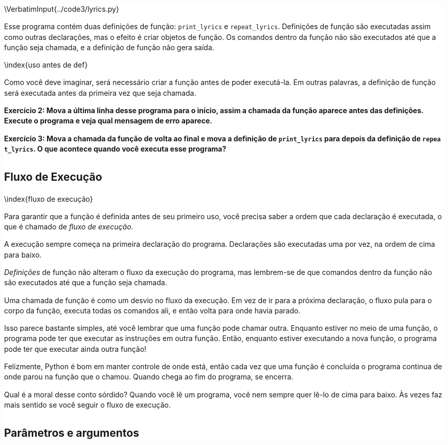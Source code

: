 \VerbatimInput{../code3/lyrics.py}

Esse programa contém duas definições de função: `print_lyrics` e
`repeat_lyrics`. Definições de função são executadas assim como outras
declarações, mas o efeito é criar objetos de função. Os comandos
dentro da função não são executados até que a função seja chamada,
e a definição de função não gera saída.

\index{uso antes de def}

Como você deve imaginar, será necessário criar a função antes de poder
executá-la. Em outras palavras, a definição de função será executada
antes da primeira vez que seja chamada.

**Exercício 2: Mova a última linha desse programa para o início, assim a chamada
da função  aparece antes das definições. Execute o programa e veja
qual mensagem de erro aparece.**

**Exercício 3: Mova a chamada da função de volta ao final e mova a
definição de `print_lyrics` para depois da definição de `repeat_lyrics`.
O que acontece quando você executa esse programa?**

Fluxo de Execução
-----------------

\index{fluxo de execução}

Para garantir que a função é definida antes de seu primeiro uso, você
precisa saber a ordem que cada declaração é executada, o que é chamado
de *fluxo de execução*.

A execução sempre começa na primeira declaração do programa.
Declarações são executadas uma por vez, na ordem de cima para baixo.

*Definições* de função não alteram o fluxo da execução do
programa, mas lembrem-se de que comandos dentro da função não são
executados até que a função seja chamada.

Uma chamada de função é como um desvio no fluxo da execução. Em vez de
ir para a próxima declaração, o fluxo pula para o corpo da função,
executa todas os comandos ali, e então volta para onde
havia parado.

Isso parece bastante simples, até você lembrar que uma função pode chamar
outra. Enquanto estiver no meio de uma função, o programa pode ter que
executar as instruções em outra função. Então, enquanto estiver executando a nova
função, o programa pode ter que executar ainda outra função!

Felizmente, Python é bom em manter controle de onde está, então cada
vez que uma função é concluída o programa continua de onde parou na
função que o chamou. Quando chega ao fim do programa, se
encerra.

Qual é a moral desse conto sórdido? Quando você lê um programa, você nem
sempre quer lê-lo de cima para baixo. Às vezes faz mais sentido se
você seguir o fluxo de execução.

Parâmetros e argumentos
------------------------

